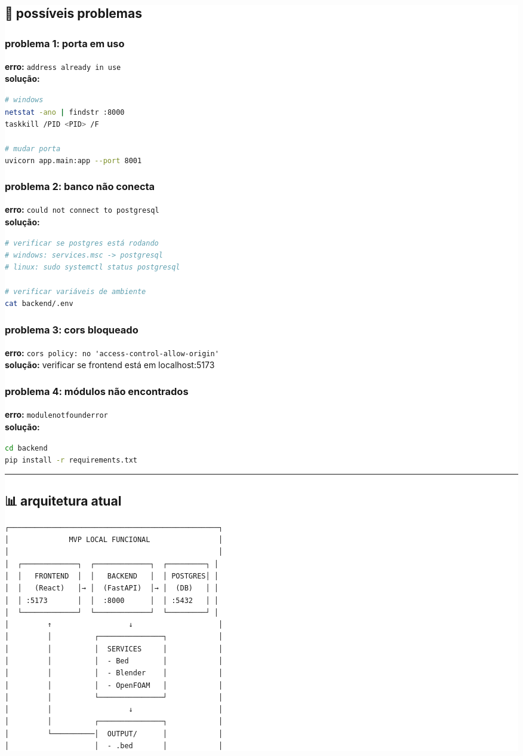 
## 🐛 possíveis problemas

### problema 1: porta em uso
**erro:** `address already in use`  
**solução:**
```bash
# windows
netstat -ano | findstr :8000
taskkill /PID <PID> /F

# mudar porta
uvicorn app.main:app --port 8001
```

### problema 2: banco não conecta
**erro:** `could not connect to postgresql`  
**solução:**
```bash
# verificar se postgres está rodando
# windows: services.msc -> postgresql
# linux: sudo systemctl status postgresql

# verificar variáveis de ambiente
cat backend/.env
```

### problema 3: cors bloqueado
**erro:** `cors policy: no 'access-control-allow-origin'`  
**solução:** verificar se frontend está em localhost:5173

### problema 4: módulos não encontrados
**erro:** `modulenotfounderror`  
**solução:**
```bash
cd backend
pip install -r requirements.txt
```

---

## 📊 arquitetura atual

```
┌─────────────────────────────────────────────────┐
│              MVP LOCAL FUNCIONAL                │
│                                                 │
│  ┌─────────────┐  ┌─────────────┐  ┌─────────┐ │
│  │   FRONTEND  │  │   BACKEND   │  │ POSTGRES│ │
│  │   (React)   │→ │  (FastAPI)  │→ │  (DB)   │ │
│  │ :5173       │  │  :8000      │  │ :5432   │ │
│  └─────────────┘  └─────────────┘  └─────────┘ │
│         ↑                  ↓                    │
│         │          ┌───────────────┐            │
│         │          │  SERVICES     │            │
│         │          │  - Bed        │            │
│         │          │  - Blender    │            │
│         │          │  - OpenFOAM   │            │
│         │          └───────────────┘            │
│         │                  ↓                    │
│         │          ┌───────────────┐            │
│         └──────────│  OUTPUT/      │            │
│                    │  - .bed       │            │
```